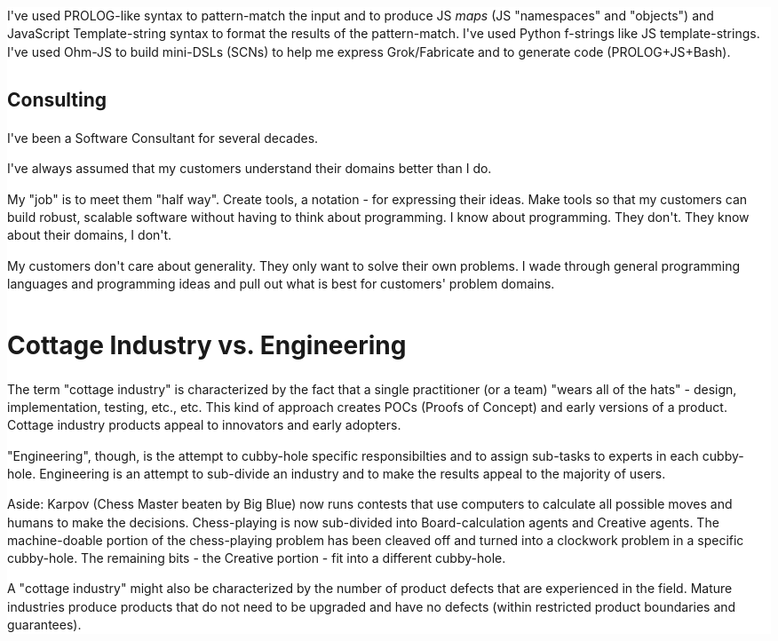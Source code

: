 I've used PROLOG-like syntax to pattern-match the input and to produce JS *maps* (JS "namespaces" and "objects") and JavaScript Template-string syntax to format the results of the pattern-match.  I've used Python f-strings like JS template-strings.  I've used Ohm-JS to build mini-DSLs (SCNs) to help me express Grok/Fabricate and to generate code (PROLOG+JS+Bash).

## Consulting
I've been a Software Consultant for several decades.

I've always assumed that my customers understand their domains better than I do.

My "job" is to meet them "half way".  Create tools, a notation - for expressing their ideas.  Make tools so that my customers can build robust, scalable software without having to think about programming.  I know about programming.  They don't.  They know about their domains, I don't.

My customers don't care about generality.  They only want to solve their own problems.  I wade through general programming languages and programming ideas and pull out what is best for customers' problem domains.

# Cottage Industry vs. Engineering 
The term "cottage industry" is characterized by the fact that a single practitioner (or a team) "wears all of the hats" - design, implementation, testing, etc., etc. This kind of approach creates POCs (Proofs of Concept) and early versions of a product.  Cottage industry products appeal to innovators and early adopters.

"Engineering", though, is the attempt to cubby-hole specific responsibilties and to assign sub-tasks to experts in each cubby-hole.  Engineering is an attempt to sub-divide an industry and to make the results appeal to the majority of users.

Aside: Karpov (Chess Master beaten by Big Blue) now runs contests that use computers to calculate all possible moves and humans to make the decisions.  Chess-playing is now sub-divided into Board-calculation agents and Creative agents. The machine-doable portion of the chess-playing problem has been cleaved off and turned into a clockwork problem in a specific cubby-hole.  The remaining bits - the Creative portion - fit into a different cubby-hole.

A "cottage industry" might also be characterized by the number of product defects that are experienced in the field.  Mature industries produce products that do not need to be upgraded and have no defects (within restricted product boundaries and guarantees). 